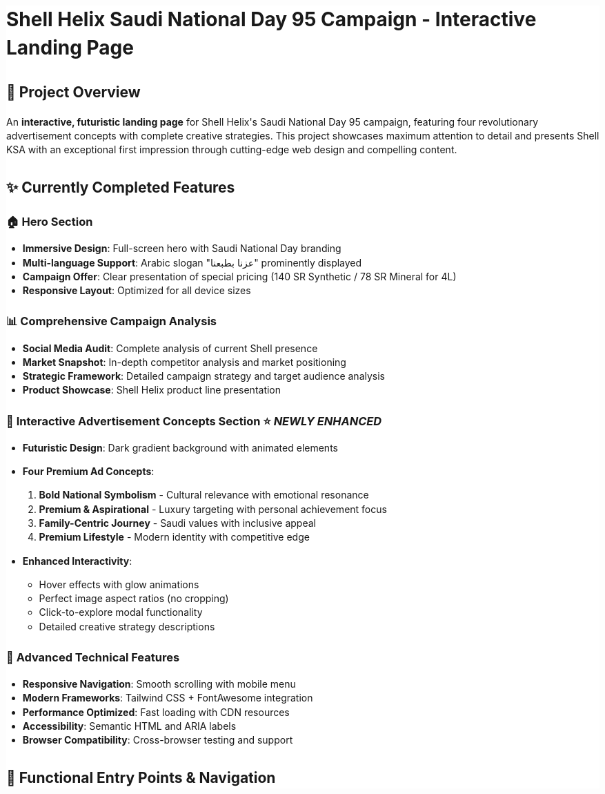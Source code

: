 # Shell Helix Saudi National Day 95 Campaign - Interactive Landing Page

## 🎯 Project Overview

An **interactive, futuristic landing page** for Shell Helix's Saudi National Day 95 campaign, featuring four revolutionary advertisement concepts with complete creative strategies. This project showcases maximum attention to detail and presents Shell KSA with an exceptional first impression through cutting-edge web design and compelling content.

## ✨ Currently Completed Features

### 🏠 **Hero Section**
- **Immersive Design**: Full-screen hero with Saudi National Day branding
- **Multi-language Support**: Arabic slogan "عزنا بطبعنا" prominently displayed
- **Campaign Offer**: Clear presentation of special pricing (140 SR Synthetic / 78 SR Mineral for 4L)
- **Responsive Layout**: Optimized for all device sizes

### 📊 **Comprehensive Campaign Analysis**
- **Social Media Audit**: Complete analysis of current Shell presence
- **Market Snapshot**: In-depth competitor analysis and market positioning  
- **Strategic Framework**: Detailed campaign strategy and target audience analysis
- **Product Showcase**: Shell Helix product line presentation

### 🎨 **Interactive Advertisement Concepts Section** ⭐ *NEWLY ENHANCED*
- **Futuristic Design**: Dark gradient background with animated elements
- **Four Premium Ad Concepts**:
  1. **Bold National Symbolism** - Cultural relevance with emotional resonance
  2. **Premium & Aspirational** - Luxury targeting with personal achievement focus
  3. **Family-Centric Journey** - Saudi values with inclusive appeal
  4. **Premium Lifestyle** - Modern identity with competitive edge

- **Enhanced Interactivity**:
  - Hover effects with glow animations
  - Perfect image aspect ratios (no cropping)
  - Click-to-explore modal functionality
  - Detailed creative strategy descriptions

### 🚀 **Advanced Technical Features**
- **Responsive Navigation**: Smooth scrolling with mobile menu
- **Modern Frameworks**: Tailwind CSS + FontAwesome integration
- **Performance Optimized**: Fast loading with CDN resources
- **Accessibility**: Semantic HTML and ARIA labels
- **Browser Compatibility**: Cross-browser testing and support

## 🎯 Functional Entry Points & Navigation
